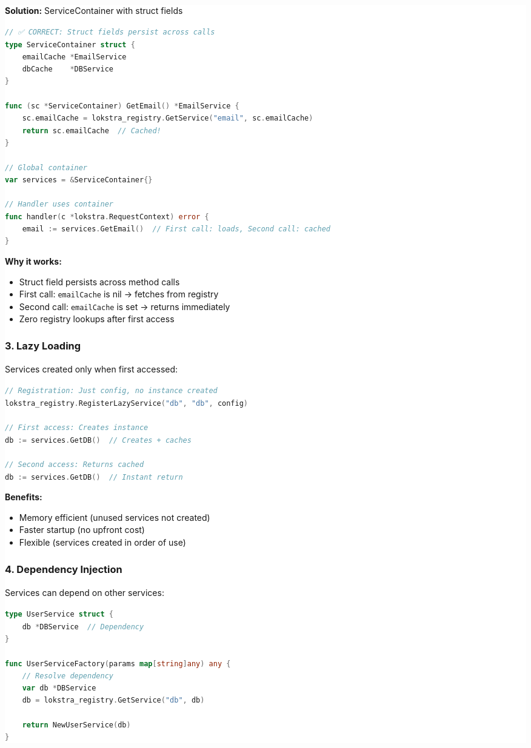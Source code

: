 **Solution:** ServiceContainer with struct fields

```go
// ✅ CORRECT: Struct fields persist across calls
type ServiceContainer struct {
    emailCache *EmailService
    dbCache    *DBService
}

func (sc *ServiceContainer) GetEmail() *EmailService {
    sc.emailCache = lokstra_registry.GetService("email", sc.emailCache)
    return sc.emailCache  // Cached!
}

// Global container
var services = &ServiceContainer{}

// Handler uses container
func handler(c *lokstra.RequestContext) error {
    email := services.GetEmail()  // First call: loads, Second call: cached
}
```

**Why it works:**
- Struct field persists across method calls
- First call: `emailCache` is nil → fetches from registry
- Second call: `emailCache` is set → returns immediately
- Zero registry lookups after first access

### 3. Lazy Loading

Services created only when first accessed:

```go
// Registration: Just config, no instance created
lokstra_registry.RegisterLazyService("db", "db", config)

// First access: Creates instance
db := services.GetDB()  // Creates + caches

// Second access: Returns cached
db := services.GetDB()  // Instant return
```

**Benefits:**
- Memory efficient (unused services not created)
- Faster startup (no upfront cost)
- Flexible (services created in order of use)

### 4. Dependency Injection

Services can depend on other services:

```go
type UserService struct {
    db *DBService  // Dependency
}

func UserServiceFactory(params map[string]any) any {
    // Resolve dependency
    var db *DBService
    db = lokstra_registry.GetService("db", db)
    
    return NewUserService(db)
}
```
